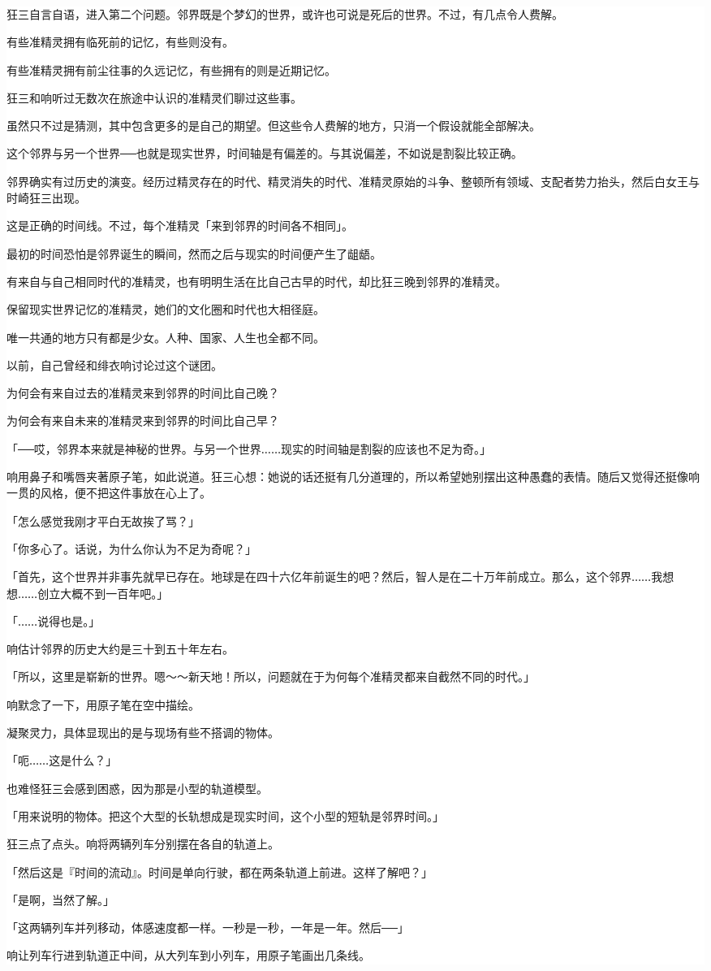 狂三自言自语，进入第二个问题。邻界既是个梦幻的世界，或许也可说是死后的世界。不过，有几点令人费解。

有些准精灵拥有临死前的记忆，有些则没有。

有些准精灵拥有前尘往事的久远记忆，有些拥有的则是近期记忆。

狂三和响听过无数次在旅途中认识的准精灵们聊过这些事。

虽然只不过是猜测，其中包含更多的是自己的期望。但这些令人费解的地方，只消一个假设就能全部解决。

这个邻界与另一个世界──也就是现实世界，时间轴是有偏差的。与其说偏差，不如说是割裂比较正确。

邻界确实有过历史的演变。经历过精灵存在的时代、精灵消失的时代、准精灵原始的斗争、整顿所有领域、支配者势力抬头，然后白女王与时崎狂三出现。

这是正确的时间线。不过，每个准精灵「来到邻界的时间各不相同」。

最初的时间恐怕是邻界诞生的瞬间，然而之后与现实的时间便产生了龃龉。

有来自与自己相同时代的准精灵，也有明明生活在比自己古早的时代，却比狂三晚到邻界的准精灵。

保留现实世界记忆的准精灵，她们的文化圈和时代也大相径庭。

唯一共通的地方只有都是少女。人种、国家、人生也全都不同。

以前，自己曾经和绯衣响讨论过这个谜团。

为何会有来自过去的准精灵来到邻界的时间比自己晚？

为何会有来自未来的准精灵来到邻界的时间比自己早？

「──哎，邻界本来就是神秘的世界。与另一个世界……现实的时间轴是割裂的应该也不足为奇。」

响用鼻子和嘴唇夹著原子笔，如此说道。狂三心想：她说的话还挺有几分道理的，所以希望她别摆出这种愚蠢的表情。随后又觉得还挺像响一贯的风格，便不把这件事放在心上了。

「怎么感觉我刚才平白无故挨了骂？」

「你多心了。话说，为什么你认为不足为奇呢？」

「首先，这个世界并非事先就早已存在。地球是在四十六亿年前诞生的吧？然后，智人是在二十万年前成立。那么，这个邻界……我想想……创立大概不到一百年吧。」

「……说得也是。」

响估计邻界的历史大约是三十到五十年左右。

「所以，这里是崭新的世界。嗯～～新天地！所以，问题就在于为何每个准精灵都来自截然不同的时代。」

响默念了一下，用原子笔在空中描绘。

凝聚灵力，具体显现出的是与现场有些不搭调的物体。

「呃……这是什么？」

也难怪狂三会感到困惑，因为那是小型的轨道模型。

「用来说明的物体。把这个大型的长轨想成是现实时间，这个小型的短轨是邻界时间。」

狂三点了点头。响将两辆列车分别摆在各自的轨道上。

「然后这是『时间的流动』。时间是单向行驶，都在两条轨道上前进。这样了解吧？」

「是啊，当然了解。」

「这两辆列车并列移动，体感速度都一样。一秒是一秒，一年是一年。然后──」

响让列车行进到轨道正中间，从大列车到小列车，用原子笔画出几条线。
